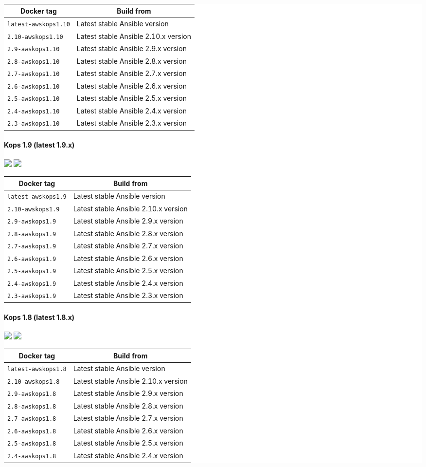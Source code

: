 | Docker tag           | Build from                           |
|----------------------|--------------------------------------|
| `latest-awskops1.10` | Latest stable Ansible version        |
| `2.10-awskops1.10`   | Latest stable Ansible 2.10.x version |
| `2.9-awskops1.10`    | Latest stable Ansible 2.9.x version  |
| `2.8-awskops1.10`    | Latest stable Ansible 2.8.x version  |
| `2.7-awskops1.10`    | Latest stable Ansible 2.7.x version  |
| `2.6-awskops1.10`    | Latest stable Ansible 2.6.x version  |
| `2.5-awskops1.10`    | Latest stable Ansible 2.5.x version  |
| `2.4-awskops1.10`    | Latest stable Ansible 2.4.x version  |
| `2.3-awskops1.10`    | Latest stable Ansible 2.3.x version  |

#### Kops 1.9 (latest 1.9.x)
[![](https://images.microbadger.com/badges/version/cytopia/ansible:latest-awskops1.9.svg?&kill_cache=1)](https://microbadger.com/images/cytopia/ansible:latest-awskops1.9 "ansible")
[![](https://images.microbadger.com/badges/image/cytopia/ansible:latest-awskops1.9.svg?&kill_cache=1)](https://microbadger.com/images/cytopia/ansible:latest-awskops1.9 "ansible")

| Docker tag          | Build from                           |
|---------------------|--------------------------------------|
| `latest-awskops1.9` | Latest stable Ansible version        |
| `2.10-awskops1.9`   | Latest stable Ansible 2.10.x version |
| `2.9-awskops1.9`    | Latest stable Ansible 2.9.x version  |
| `2.8-awskops1.9`    | Latest stable Ansible 2.8.x version  |
| `2.7-awskops1.9`    | Latest stable Ansible 2.7.x version  |
| `2.6-awskops1.9`    | Latest stable Ansible 2.6.x version  |
| `2.5-awskops1.9`    | Latest stable Ansible 2.5.x version  |
| `2.4-awskops1.9`    | Latest stable Ansible 2.4.x version  |
| `2.3-awskops1.9`    | Latest stable Ansible 2.3.x version  |

#### Kops 1.8 (latest 1.8.x)
[![](https://images.microbadger.com/badges/version/cytopia/ansible:latest-awskops1.8.svg?&kill_cache=1)](https://microbadger.com/images/cytopia/ansible:latest-awskops1.8 "ansible")
[![](https://images.microbadger.com/badges/image/cytopia/ansible:latest-awskops1.8.svg?&kill_cache=1)](https://microbadger.com/images/cytopia/ansible:latest-awskops1.8 "ansible")

| Docker tag          | Build from                           |
|---------------------|--------------------------------------|
| `latest-awskops1.8` | Latest stable Ansible version        |
| `2.10-awskops1.8`   | Latest stable Ansible 2.10.x version |
| `2.9-awskops1.8`    | Latest stable Ansible 2.9.x version  |
| `2.8-awskops1.8`    | Latest stable Ansible 2.8.x version  |
| `2.7-awskops1.8`    | Latest stable Ansible 2.7.x version  |
| `2.6-awskops1.8`    | Latest stable Ansible 2.6.x version  |
| `2.5-awskops1.8`    | Latest stable Ansible 2.5.x version  |
| `2.4-awskops1.8`    | Latest stable Ansible 2.4.x version  |
